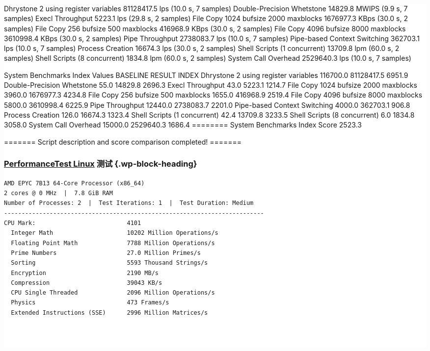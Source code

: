 Dhrystone 2 using register variables       81128417.5 lps   (10.0 s, 7 samples)
Double-Precision Whetstone                    14829.8 MWIPS (9.9 s, 7 samples)
Execl Throughput                               5223.1 lps   (29.8 s, 2 samples)
File Copy 1024 bufsize 2000 maxblocks       1676977.3 KBps  (30.0 s, 2 samples)
File Copy 256 bufsize 500 maxblocks          416968.9 KBps  (30.0 s, 2 samples)
File Copy 4096 bufsize 8000 maxblocks       3610998.4 KBps  (30.0 s, 2 samples)
Pipe Throughput                             2738083.7 lps   (10.0 s, 7 samples)
Pipe-based Context Switching                 362703.1 lps   (10.0 s, 7 samples)
Process Creation                              16674.3 lps   (30.0 s, 2 samples)
Shell Scripts (1 concurrent)                  13709.8 lpm   (60.0 s, 2 samples)
Shell Scripts (8 concurrent)                   1834.8 lpm   (60.0 s, 2 samples)
System Call Overhead                        2529640.3 lps   (10.0 s, 7 samples)

System Benchmarks Index Values               BASELINE       RESULT    INDEX
Dhrystone 2 using register variables         116700.0   81128417.5   6951.9
Double-Precision Whetstone                       55.0      14829.8   2696.3
Execl Throughput                                 43.0       5223.1   1214.7
File Copy 1024 bufsize 2000 maxblocks          3960.0    1676977.3   4234.8
File Copy 256 bufsize 500 maxblocks            1655.0     416968.9   2519.4
File Copy 4096 bufsize 8000 maxblocks          5800.0    3610998.4   6225.9
Pipe Throughput                               12440.0    2738083.7   2201.0
Pipe-based Context Switching                   4000.0     362703.1    906.8
Process Creation                                126.0      16674.3   1323.4
Shell Scripts (1 concurrent)                     42.4      13709.8   3233.5
Shell Scripts (8 concurrent)                      6.0       1834.8   3058.0
System Call Overhead                          15000.0    2529640.3   1686.4
                                                                   ========
System Benchmarks Index Score                                        2523.3



======= Script description and score comparison completed! ======= </code></pre>

### <a href="https://www.passmark.com/products/pt_linux/download.php" target="_blank" rel="noreferrer noopener" rel="nofollow" >PerformanceTest Linux</a>&nbsp;测试 {.wp-block-heading}

<pre class="wp-block-code"><code>AMD EPYC 7B13 64-Core Processor (x86_64)
2 cores @ 0 MHz  |  7.8 GiB RAM
Number of Processes: 2  |  Test Iterations: 1  |  Test Duration: Medium
--------------------------------------------------------------------------
CPU Mark:                          4101
  Integer Math                     10202 Million Operations/s
  Floating Point Math              7788 Million Operations/s
  Prime Numbers                    27.0 Million Primes/s
  Sorting                          5593 Thousand Strings/s
  Encryption                       2190 MB/s
  Compression                      39043 KB/s
  CPU Single Threaded              2096 Million Operations/s
  Physics                          473 Frames/s
  Extended Instructions (SSE)      2996 Million Matrices/s
